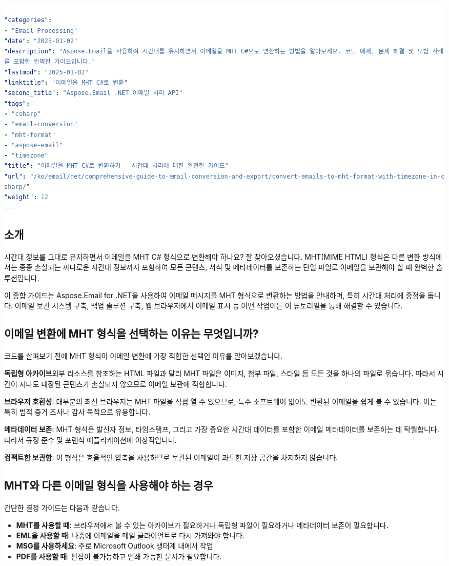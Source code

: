 ```yaml
---
"categories":
- "Email Processing"
"date": "2025-01-02"
"description": "Aspose.Email을 사용하여 시간대를 유지하면서 이메일을 MHT C#으로 변환하는 방법을 알아보세요. 코드 예제, 문제 해결 및 모범 사례를 포함한 완벽한 가이드입니다."
"lastmod": "2025-01-02"
"linktitle": "이메일을 MHT C#로 변환"
"second_title": "Aspose.Email .NET 이메일 처리 API"
"tags":
- "csharp"
- "email-conversion"
- "mht-format"
- "aspose-email"
- "timezone"
"title": "이메일을 MHT C#로 변환하기 - 시간대 처리에 대한 완전한 가이드"
"url": "/ko/email/net/comprehensive-guide-to-email-conversion-and-export/convert-emails-to-mht-format-with-timezone-in-csharp/"
"weight": 12
---
```


## 소개

시간대 정보를 그대로 유지하면서 이메일을 MHT C# 형식으로 변환해야 하나요? 잘 찾아오셨습니다. MHT(MIME HTML) 형식은 다른 변환 방식에서는 종종 손실되는 까다로운 시간대 정보까지 포함하여 모든 콘텐츠, 서식 및 메타데이터를 보존하는 단일 파일로 이메일을 보관해야 할 때 완벽한 솔루션입니다.

이 종합 가이드는 Aspose.Email for .NET을 사용하여 이메일 메시지를 MHT 형식으로 변환하는 방법을 안내하며, 특히 시간대 처리에 중점을 둡니다. 이메일 보관 시스템 구축, 백업 솔루션 구축, 웹 브라우저에서 이메일 표시 등 어떤 작업이든 이 튜토리얼을 통해 해결할 수 있습니다.

## 이메일 변환에 MHT 형식을 선택하는 이유는 무엇입니까?

코드를 살펴보기 전에 MHT 형식이 이메일 변환에 가장 적합한 선택인 이유를 알아보겠습니다.

**독립형 아카이브**외부 리소스를 참조하는 HTML 파일과 달리 MHT 파일은 이미지, 첨부 파일, 스타일 등 모든 것을 하나의 파일로 묶습니다. 따라서 시간이 지나도 내장된 콘텐츠가 손실되지 않으므로 이메일 보관에 적합합니다.

**브라우저 호환성**: 대부분의 최신 브라우저는 MHT 파일을 직접 열 수 있으므로, 특수 소프트웨어 없이도 변환된 이메일을 쉽게 볼 수 있습니다. 이는 특히 법적 증거 조사나 감사 목적으로 유용합니다.

**메타데이터 보존**: MHT 형식은 발신자 정보, 타임스탬프, 그리고 가장 중요한 시간대 데이터를 포함한 이메일 메타데이터를 보존하는 데 탁월합니다. 따라서 규정 준수 및 포렌식 애플리케이션에 이상적입니다.

**컴팩트한 보관함**: 이 형식은 효율적인 압축을 사용하므로 보관된 이메일이 과도한 저장 공간을 차지하지 않습니다.

## MHT와 다른 이메일 형식을 사용해야 하는 경우

간단한 결정 가이드는 다음과 같습니다.

- **MHT를 사용할 때**: 브라우저에서 볼 수 있는 아카이브가 필요하거나 독립형 파일이 필요하거나 메타데이터 보존이 필요합니다.
- **EML을 사용할 때**: 나중에 이메일을 메일 클라이언트로 다시 가져와야 합니다.
- **MSG를 사용하세요**: 주로 Microsoft Outlook 생태계 내에서 작업
- **PDF를 사용할 때**: 편집이 불가능하고 인쇄 가능한 문서가 필요합니다.
